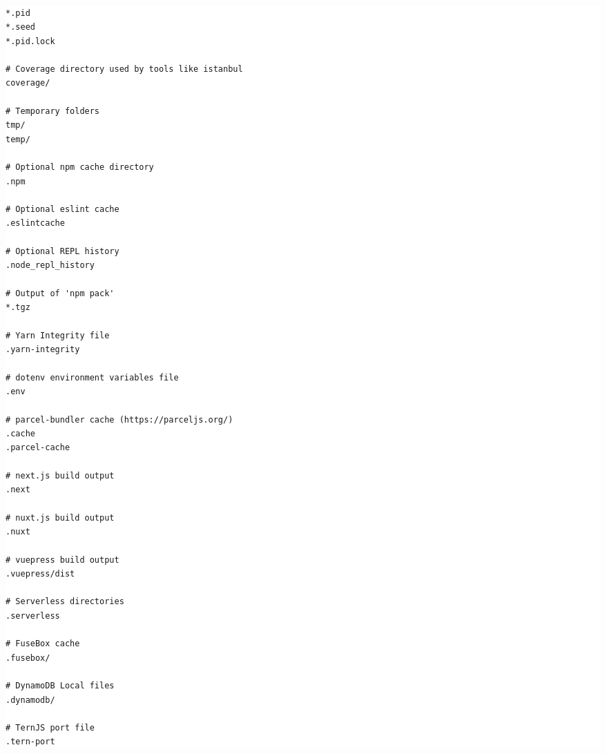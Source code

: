 ```gitignore
*.pid
*.seed
*.pid.lock

# Coverage directory used by tools like istanbul
coverage/

# Temporary folders
tmp/
temp/

# Optional npm cache directory
.npm

# Optional eslint cache
.eslintcache

# Optional REPL history
.node_repl_history

# Output of 'npm pack'
*.tgz

# Yarn Integrity file
.yarn-integrity

# dotenv environment variables file
.env

# parcel-bundler cache (https://parceljs.org/)
.cache
.parcel-cache

# next.js build output
.next

# nuxt.js build output
.nuxt

# vuepress build output
.vuepress/dist

# Serverless directories
.serverless

# FuseBox cache
.fusebox/

# DynamoDB Local files
.dynamodb/

# TernJS port file
.tern-port
```
